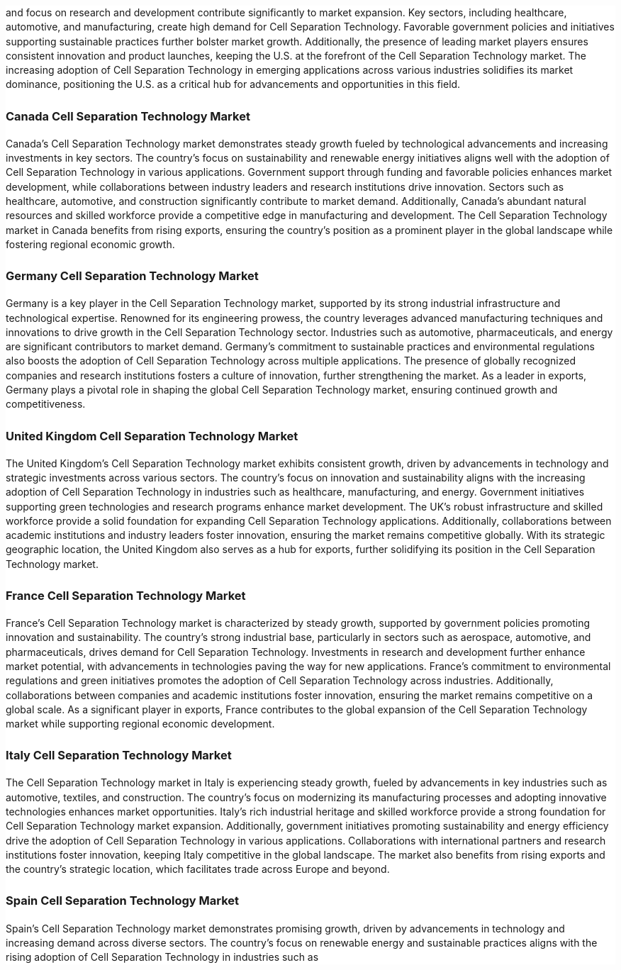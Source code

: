 and focus on research and development contribute significantly to market expansion. Key sectors, including healthcare, automotive, and manufacturing, create high demand for Cell Separation Technology. Favorable government policies and initiatives supporting sustainable practices further bolster market growth. Additionally, the presence of leading market players ensures consistent innovation and product launches, keeping the U.S. at the forefront of the Cell Separation Technology market. The increasing adoption of Cell Separation Technology in emerging applications across various industries solidifies its market dominance, positioning the U.S. as a critical hub for advancements and opportunities in this field.</p><h3>Canada Cell Separation Technology Market</h3><p>Canada&rsquo;s Cell Separation Technology market demonstrates steady growth fueled by technological advancements and increasing investments in key sectors. The country&rsquo;s focus on sustainability and renewable energy initiatives aligns well with the adoption of Cell Separation Technology in various applications. Government support through funding and favorable policies enhances market development, while collaborations between industry leaders and research institutions drive innovation. Sectors such as healthcare, automotive, and construction significantly contribute to market demand. Additionally, Canada&rsquo;s abundant natural resources and skilled workforce provide a competitive edge in manufacturing and development. The Cell Separation Technology market in Canada benefits from rising exports, ensuring the country&rsquo;s position as a prominent player in the global landscape while fostering regional economic growth.</p><h3>Germany Cell Separation Technology Market</h3><p>Germany is a key player in the Cell Separation Technology market, supported by its strong industrial infrastructure and technological expertise. Renowned for its engineering prowess, the country leverages advanced manufacturing techniques and innovations to drive growth in the Cell Separation Technology sector. Industries such as automotive, pharmaceuticals, and energy are significant contributors to market demand. Germany&rsquo;s commitment to sustainable practices and environmental regulations also boosts the adoption of Cell Separation Technology across multiple applications. The presence of globally recognized companies and research institutions fosters a culture of innovation, further strengthening the market. As a leader in exports, Germany plays a pivotal role in shaping the global Cell Separation Technology market, ensuring continued growth and competitiveness.</p><h3>United Kingdom Cell Separation Technology Market</h3><p>The United Kingdom&rsquo;s Cell Separation Technology market exhibits consistent growth, driven by advancements in technology and strategic investments across various sectors. The country&rsquo;s focus on innovation and sustainability aligns with the increasing adoption of Cell Separation Technology in industries such as healthcare, manufacturing, and energy. Government initiatives supporting green technologies and research programs enhance market development. The UK&rsquo;s robust infrastructure and skilled workforce provide a solid foundation for expanding Cell Separation Technology applications. Additionally, collaborations between academic institutions and industry leaders foster innovation, ensuring the market remains competitive globally. With its strategic geographic location, the United Kingdom also serves as a hub for exports, further solidifying its position in the Cell Separation Technology market.</p><h3>France Cell Separation Technology Market</h3><p>France&rsquo;s Cell Separation Technology market is characterized by steady growth, supported by government policies promoting innovation and sustainability. The country&rsquo;s strong industrial base, particularly in sectors such as aerospace, automotive, and pharmaceuticals, drives demand for Cell Separation Technology. Investments in research and development further enhance market potential, with advancements in technologies paving the way for new applications. France&rsquo;s commitment to environmental regulations and green initiatives promotes the adoption of Cell Separation Technology across industries. Additionally, collaborations between companies and academic institutions foster innovation, ensuring the market remains competitive on a global scale. As a significant player in exports, France contributes to the global expansion of the Cell Separation Technology market while supporting regional economic development.</p><h3>Italy Cell Separation Technology Market</h3><p>The Cell Separation Technology market in Italy is experiencing steady growth, fueled by advancements in key industries such as automotive, textiles, and construction. The country&rsquo;s focus on modernizing its manufacturing processes and adopting innovative technologies enhances market opportunities. Italy&rsquo;s rich industrial heritage and skilled workforce provide a strong foundation for Cell Separation Technology market expansion. Additionally, government initiatives promoting sustainability and energy efficiency drive the adoption of Cell Separation Technology in various applications. Collaborations with international partners and research institutions foster innovation, keeping Italy competitive in the global landscape. The market also benefits from rising exports and the country&rsquo;s strategic location, which facilitates trade across Europe and beyond.</p><h3>Spain Cell Separation Technology Market</h3><p>Spain&rsquo;s Cell Separation Technology market demonstrates promising growth, driven by advancements in technology and increasing demand across diverse sectors. The country&rsquo;s focus on renewable energy and sustainable practices aligns with the rising adoption of Cell Separation Technology in industries such as